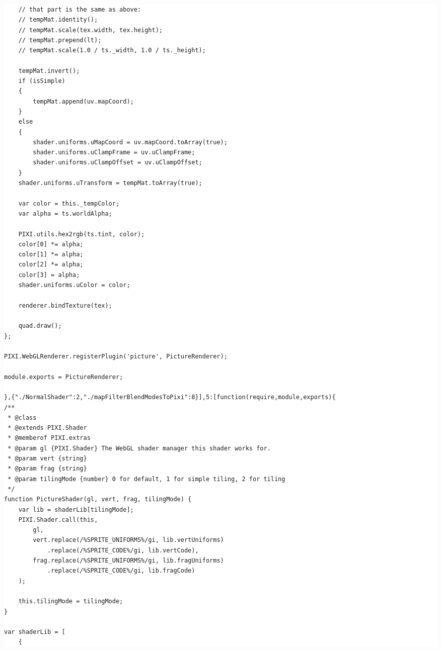 ```
    // that part is the same as above:
    // tempMat.identity();
    // tempMat.scale(tex.width, tex.height);
    // tempMat.prepend(lt);
    // tempMat.scale(1.0 / ts._width, 1.0 / ts._height);

    tempMat.invert();
    if (isSimple)
    {
        tempMat.append(uv.mapCoord);
    }
    else
    {
        shader.uniforms.uMapCoord = uv.mapCoord.toArray(true);
        shader.uniforms.uClampFrame = uv.uClampFrame;
        shader.uniforms.uClampOffset = uv.uClampOffset;
    }
    shader.uniforms.uTransform = tempMat.toArray(true);

    var color = this._tempColor;
    var alpha = ts.worldAlpha;

    PIXI.utils.hex2rgb(ts.tint, color);
    color[0] *= alpha;
    color[1] *= alpha;
    color[2] *= alpha;
    color[3] = alpha;
    shader.uniforms.uColor = color;

    renderer.bindTexture(tex);

    quad.draw();
};

PIXI.WebGLRenderer.registerPlugin('picture', PictureRenderer);

module.exports = PictureRenderer;

},{"./NormalShader":2,"./mapFilterBlendModesToPixi":8}],5:[function(require,module,exports){
/**
 * @class
 * @extends PIXI.Shader
 * @memberof PIXI.extras
 * @param gl {PIXI.Shader} The WebGL shader manager this shader works for.
 * @param vert {string}
 * @param frag {string}
 * @param tilingMode {number} 0 for default, 1 for simple tiling, 2 for tiling
 */
function PictureShader(gl, vert, frag, tilingMode) {
    var lib = shaderLib[tilingMode];
    PIXI.Shader.call(this,
        gl,
        vert.replace(/%SPRITE_UNIFORMS%/gi, lib.vertUniforms)
            .replace(/%SPRITE_CODE%/gi, lib.vertCode),
        frag.replace(/%SPRITE_UNIFORMS%/gi, lib.fragUniforms)
            .replace(/%SPRITE_CODE%/gi, lib.fragCode)
    );

    this.tilingMode = tilingMode;
}

var shaderLib = [
    {
```